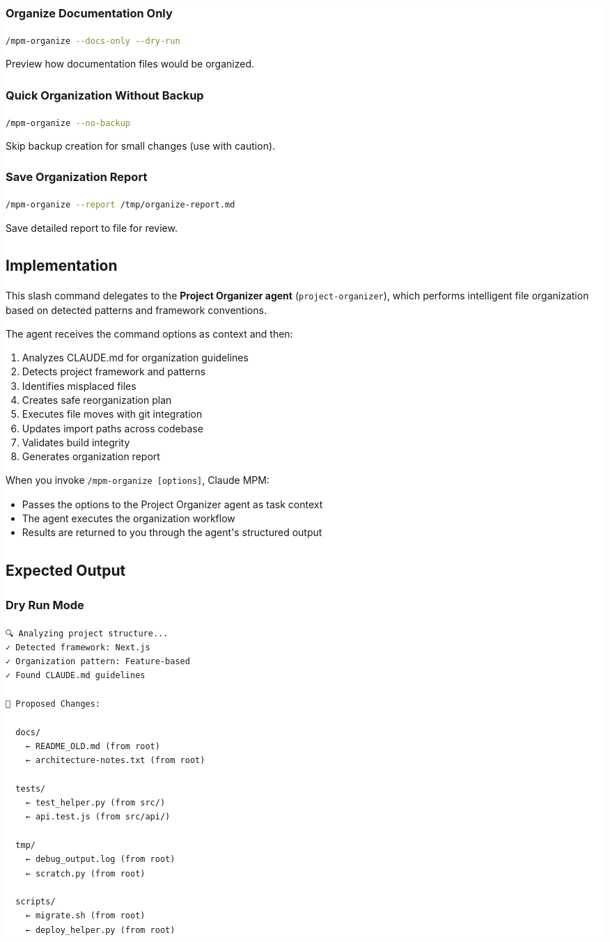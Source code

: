 ### Organize Documentation Only
```bash
/mpm-organize --docs-only --dry-run
```
Preview how documentation files would be organized.

### Quick Organization Without Backup
```bash
/mpm-organize --no-backup
```
Skip backup creation for small changes (use with caution).

### Save Organization Report
```bash
/mpm-organize --report /tmp/organize-report.md
```
Save detailed report to file for review.

## Implementation

This slash command delegates to the **Project Organizer agent** (`project-organizer`), which performs intelligent file organization based on detected patterns and framework conventions.

The agent receives the command options as context and then:
1. Analyzes CLAUDE.md for organization guidelines
2. Detects project framework and patterns
3. Identifies misplaced files
4. Creates safe reorganization plan
5. Executes file moves with git integration
6. Updates import paths across codebase
7. Validates build integrity
8. Generates organization report

When you invoke `/mpm-organize [options]`, Claude MPM:
- Passes the options to the Project Organizer agent as task context
- The agent executes the organization workflow
- Results are returned to you through the agent's structured output

## Expected Output

### Dry Run Mode
```
🔍 Analyzing project structure...
✓ Detected framework: Next.js
✓ Organization pattern: Feature-based
✓ Found CLAUDE.md guidelines

📁 Proposed Changes:

  docs/
    ← README_OLD.md (from root)
    ← architecture-notes.txt (from root)

  tests/
    ← test_helper.py (from src/)
    ← api.test.js (from src/api/)

  tmp/
    ← debug_output.log (from root)
    ← scratch.py (from root)

  scripts/
    ← migrate.sh (from root)
    ← deploy_helper.py (from root)
```